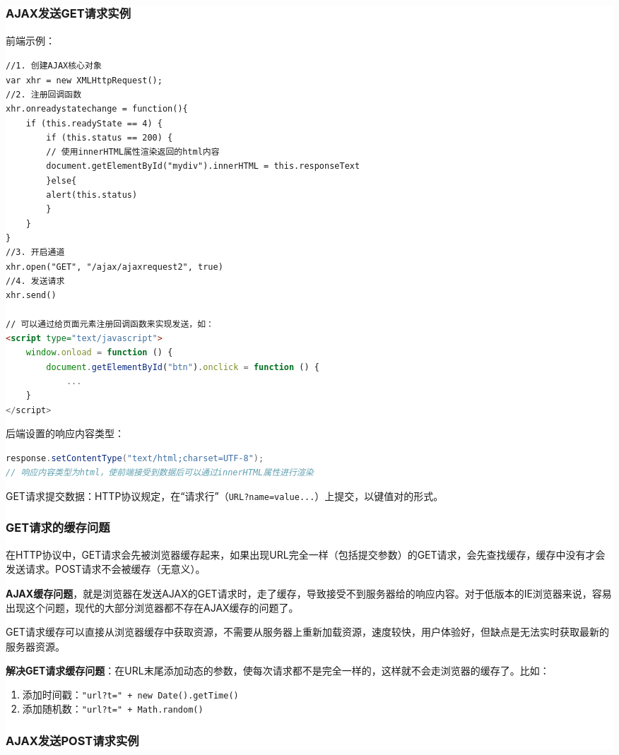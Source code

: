 ### AJAX发送GET请求实例

前端示例：

~~~html
//1. 创建AJAX核心对象
var xhr = new XMLHttpRequest();
//2. 注册回调函数
xhr.onreadystatechange = function(){
    if (this.readyState == 4) {
        if (this.status == 200) {
        // 使用innerHTML属性渲染返回的html内容
        document.getElementById("mydiv").innerHTML = this.responseText
        }else{
        alert(this.status)
        }
    }
}
//3. 开启通道
xhr.open("GET", "/ajax/ajaxrequest2", true)
//4. 发送请求
xhr.send()

// 可以通过给页面元素注册回调函数来实现发送，如：
<script type="text/javascript">
    window.onload = function () {
        document.getElementById("btn").onclick = function () {
            ...
    }
</script>
~~~

后端设置的响应内容类型：

~~~java
response.setContentType("text/html;charset=UTF-8");
// 响应内容类型为html，使前端接受到数据后可以通过innerHTML属性进行渲染
~~~

GET请求提交数据：HTTP协议规定，在“请求行”（`URL?name=value...`）上提交，以键值对的形式。

### GET请求的缓存问题

在HTTP协议中，GET请求会先被浏览器缓存起来，如果出现URL完全一样（包括提交参数）的GET请求，会先查找缓存，缓存中没有才会发送请求。POST请求不会被缓存（无意义）。

**AJAX缓存问题**，就是浏览器在发送AJAX的GET请求时，走了缓存，导致接受不到服务器给的响应内容。对于低版本的IE浏览器来说，容易出现这个问题，现代的大部分浏览器都不存在AJAX缓存的问题了。

GET请求缓存可以直接从浏览器缓存中获取资源，不需要从服务器上重新加载资源，速度较快，用户体验好，但缺点是无法实时获取最新的服务器资源。

**解决GET请求缓存问题**：在URL末尾添加动态的参数，使每次请求都不是完全一样的，这样就不会走浏览器的缓存了。比如：

1. 添加时间戳：`"url?t=" + new Date().getTime()`
2. 添加随机数：`"url?t=" + Math.random()`

### AJAX发送POST请求实例
